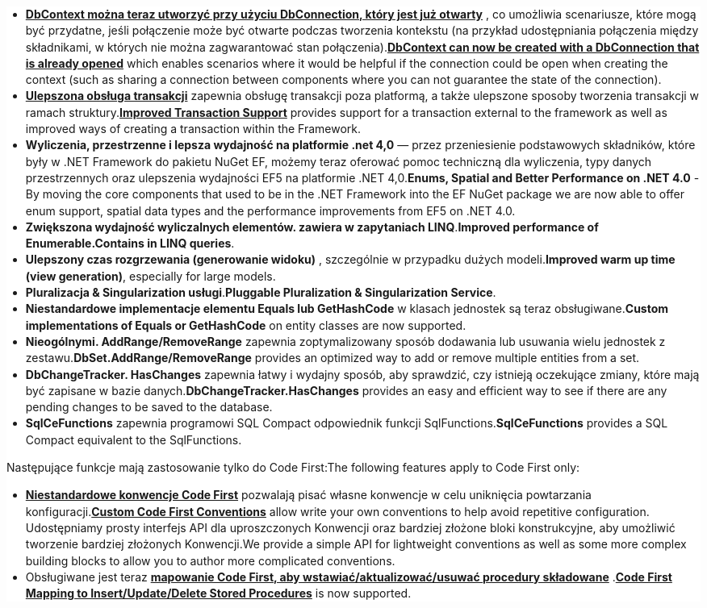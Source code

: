 - <span data-ttu-id="ec9e1-195">**[DbContext można teraz utworzyć przy użyciu DbConnection, który jest już otwarty](~/ef6/fundamentals/connection-management.md)** , co umożliwia scenariusze, które mogą być przydatne, jeśli połączenie może być otwarte podczas tworzenia kontekstu (na przykład udostępniania połączenia między składnikami, w których nie można zagwarantować stan połączenia).</span><span class="sxs-lookup"><span data-stu-id="ec9e1-195">**[DbContext can now be created with a DbConnection that is already opened](~/ef6/fundamentals/connection-management.md)** which enables scenarios where it would be helpful if the connection could be open when creating the context (such as sharing a connection between components where you can not guarantee the state of the connection).</span></span>
- <span data-ttu-id="ec9e1-196">**[Ulepszona obsługa transakcji](~/ef6/saving/transactions.md)** zapewnia obsługę transakcji poza platformą, a także ulepszone sposoby tworzenia transakcji w ramach struktury.</span><span class="sxs-lookup"><span data-stu-id="ec9e1-196">**[Improved Transaction Support](~/ef6/saving/transactions.md)** provides support for a transaction external to the framework as well as improved ways of creating a transaction within the Framework.</span></span>
- <span data-ttu-id="ec9e1-197">**Wyliczenia, przestrzenne i lepsza wydajność na platformie .net 4,0** — przez przeniesienie podstawowych składników, które były w .NET Framework do pakietu NuGet EF, możemy teraz oferować pomoc techniczną dla wyliczenia, typy danych przestrzennych oraz ulepszenia wydajności EF5 na platformie .NET 4,0.</span><span class="sxs-lookup"><span data-stu-id="ec9e1-197">**Enums, Spatial and Better Performance on .NET 4.0** - By moving the core components that used to be in the .NET Framework into the EF NuGet package we are now able to offer enum support, spatial data types and the performance improvements from EF5 on .NET 4.0.</span></span>
- <span data-ttu-id="ec9e1-198">**Zwiększona wydajność wyliczalnych elementów. zawiera w zapytaniach LINQ**.</span><span class="sxs-lookup"><span data-stu-id="ec9e1-198">**Improved performance of Enumerable.Contains in LINQ queries**.</span></span>
- <span data-ttu-id="ec9e1-199">**Ulepszony czas rozgrzewania (generowanie widoku)** , szczególnie w przypadku dużych modeli.</span><span class="sxs-lookup"><span data-stu-id="ec9e1-199">**Improved warm up time (view generation)**, especially for large models.</span></span>
- <span data-ttu-id="ec9e1-200">**Pluralizacja &amp; Singularization usługi**.</span><span class="sxs-lookup"><span data-stu-id="ec9e1-200">**Pluggable Pluralization &amp; Singularization Service**.</span></span>
- <span data-ttu-id="ec9e1-201">**Niestandardowe implementacje elementu Equals lub GetHashCode** w klasach jednostek są teraz obsługiwane.</span><span class="sxs-lookup"><span data-stu-id="ec9e1-201">**Custom implementations of Equals or GetHashCode** on entity classes are now supported.</span></span>
- <span data-ttu-id="ec9e1-202">**Nieogólnymi. AddRange/RemoveRange** zapewnia zoptymalizowany sposób dodawania lub usuwania wielu jednostek z zestawu.</span><span class="sxs-lookup"><span data-stu-id="ec9e1-202">**DbSet.AddRange/RemoveRange** provides an optimized way to add or remove multiple entities from a set.</span></span>
- <span data-ttu-id="ec9e1-203">**DbChangeTracker. HasChanges** zapewnia łatwy i wydajny sposób, aby sprawdzić, czy istnieją oczekujące zmiany, które mają być zapisane w bazie danych.</span><span class="sxs-lookup"><span data-stu-id="ec9e1-203">**DbChangeTracker.HasChanges** provides an easy and efficient way to see if there are any pending changes to be saved to the database.</span></span>
- <span data-ttu-id="ec9e1-204">**SqlCeFunctions** zapewnia programowi SQL Compact odpowiednik funkcji SqlFunctions.</span><span class="sxs-lookup"><span data-stu-id="ec9e1-204">**SqlCeFunctions** provides a SQL Compact equivalent to the SqlFunctions.</span></span>

<span data-ttu-id="ec9e1-205">Następujące funkcje mają zastosowanie tylko do Code First:</span><span class="sxs-lookup"><span data-stu-id="ec9e1-205">The following features apply to Code First only:</span></span>

- <span data-ttu-id="ec9e1-206">**[Niestandardowe konwencje Code First](~/ef6/modeling/code-first/conventions/custom.md)** pozwalają pisać własne konwencje w celu uniknięcia powtarzania konfiguracji.</span><span class="sxs-lookup"><span data-stu-id="ec9e1-206">**[Custom Code First Conventions](~/ef6/modeling/code-first/conventions/custom.md)** allow write your own conventions to help avoid repetitive configuration.</span></span> <span data-ttu-id="ec9e1-207">Udostępniamy prosty interfejs API dla uproszczonych Konwencji oraz bardziej złożone bloki konstrukcyjne, aby umożliwić tworzenie bardziej złożonych Konwencji.</span><span class="sxs-lookup"><span data-stu-id="ec9e1-207">We provide a simple API for lightweight conventions as well as some more complex building blocks to allow you to author more complicated conventions.</span></span>
- <span data-ttu-id="ec9e1-208">Obsługiwane jest teraz **[mapowanie Code First, aby wstawiać/aktualizować/usuwać procedury składowane](~/ef6/modeling/code-first/fluent/cud-stored-procedures.md)** .</span><span class="sxs-lookup"><span data-stu-id="ec9e1-208">**[Code First Mapping to Insert/Update/Delete Stored Procedures](~/ef6/modeling/code-first/fluent/cud-stored-procedures.md)** is now supported.</span></span>
